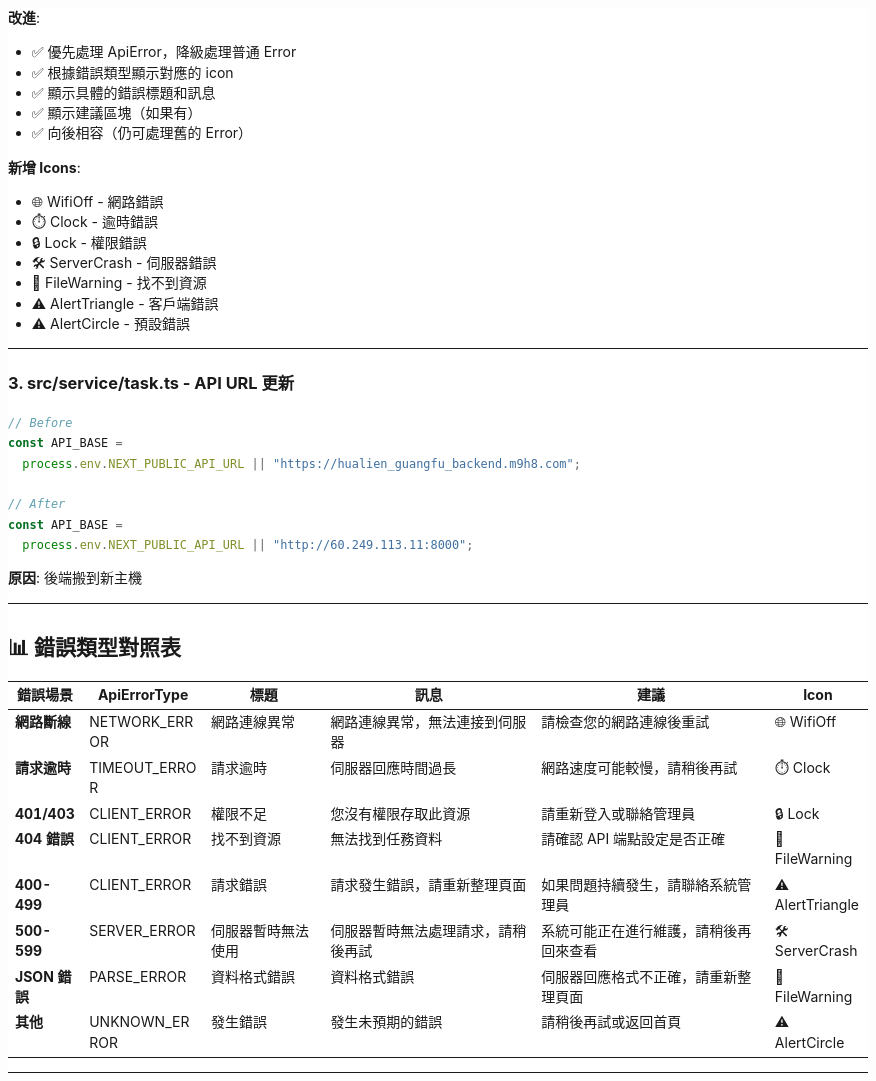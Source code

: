 **改進**:
- ✅ 優先處理 ApiError，降級處理普通 Error
- ✅ 根據錯誤類型顯示對應的 icon
- ✅ 顯示具體的錯誤標題和訊息
- ✅ 顯示建議區塊（如果有）
- ✅ 向後相容（仍可處理舊的 Error）

**新增 Icons**:
- 🌐 WifiOff - 網路錯誤
- ⏱️ Clock - 逾時錯誤
- 🔒 Lock - 權限錯誤
- 🛠️ ServerCrash - 伺服器錯誤
- 📄 FileWarning - 找不到資源
- ⚠️ AlertTriangle - 客戶端錯誤
- ⚠️ AlertCircle - 預設錯誤

---

### 3. src/service/task.ts - API URL 更新

```typescript
// Before
const API_BASE =
  process.env.NEXT_PUBLIC_API_URL || "https://hualien_guangfu_backend.m9h8.com";

// After
const API_BASE =
  process.env.NEXT_PUBLIC_API_URL || "http://60.249.113.11:8000";
```

**原因**: 後端搬到新主機

---

## 📊 錯誤類型對照表

| 錯誤場景 | ApiErrorType | 標題 | 訊息 | 建議 | Icon |
|---------|-------------|------|------|------|------|
| **網路斷線** | NETWORK_ERROR | 網路連線異常 | 網路連線異常，無法連接到伺服器 | 請檢查您的網路連線後重試 | 🌐 WifiOff |
| **請求逾時** | TIMEOUT_ERROR | 請求逾時 | 伺服器回應時間過長 | 網路速度可能較慢，請稍後再試 | ⏱️ Clock |
| **401/403** | CLIENT_ERROR | 權限不足 | 您沒有權限存取此資源 | 請重新登入或聯絡管理員 | 🔒 Lock |
| **404 錯誤** | CLIENT_ERROR | 找不到資源 | 無法找到任務資料 | 請確認 API 端點設定是否正確 | 📄 FileWarning |
| **400-499** | CLIENT_ERROR | 請求錯誤 | 請求發生錯誤，請重新整理頁面 | 如果問題持續發生，請聯絡系統管理員 | ⚠️ AlertTriangle |
| **500-599** | SERVER_ERROR | 伺服器暫時無法使用 | 伺服器暫時無法處理請求，請稍後再試 | 系統可能正在進行維護，請稍後再回來查看 | 🛠️ ServerCrash |
| **JSON 錯誤** | PARSE_ERROR | 資料格式錯誤 | 資料格式錯誤 | 伺服器回應格式不正確，請重新整理頁面 | 📄 FileWarning |
| **其他** | UNKNOWN_ERROR | 發生錯誤 | 發生未預期的錯誤 | 請稍後再試或返回首頁 | ⚠️ AlertCircle |

---
